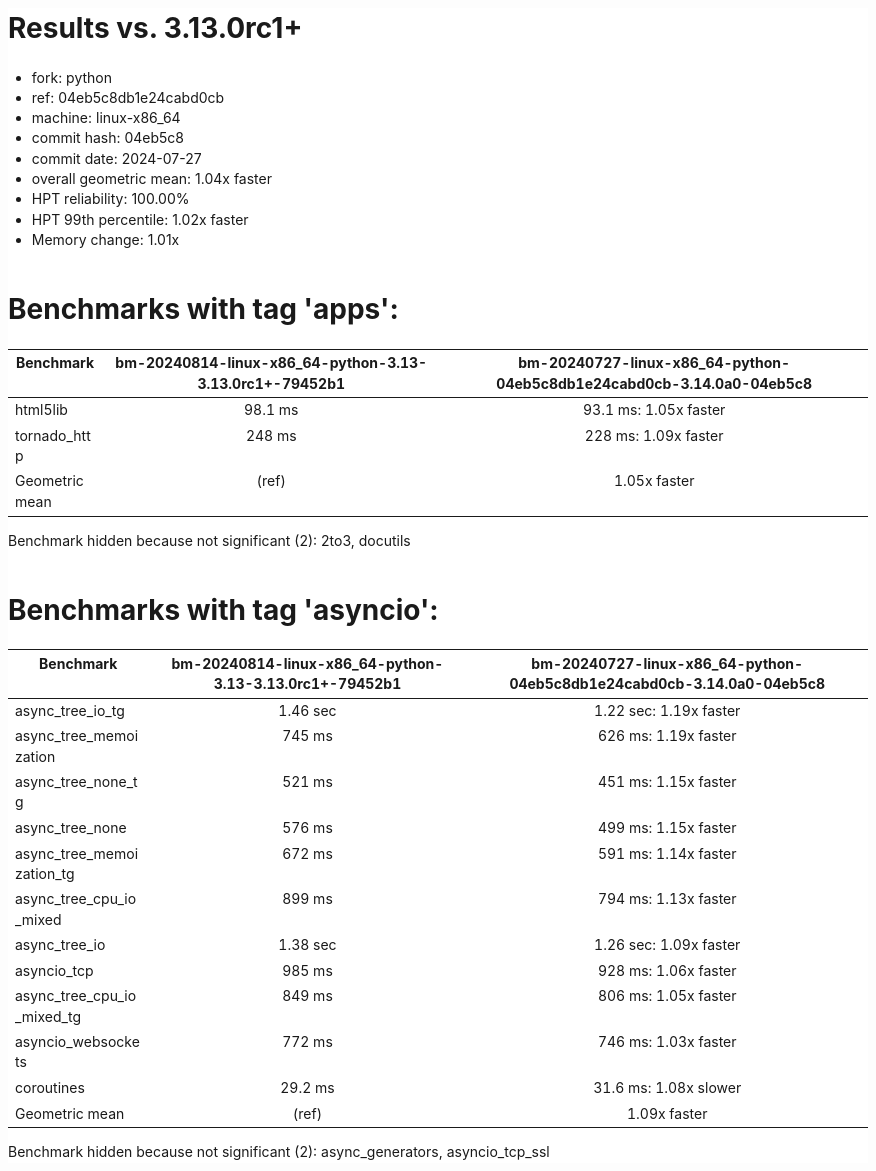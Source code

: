 # Results vs. 3.13.0rc1+

- fork: python
- ref: 04eb5c8db1e24cabd0cb
- machine: linux-x86_64
- commit hash: 04eb5c8
- commit date: 2024-07-27
- overall geometric mean: 1.04x faster
- HPT reliability: 100.00%
- HPT 99th percentile: 1.02x faster
- Memory change: 1.01x

Benchmarks with tag 'apps':
===========================

| Benchmark      | bm-20240814-linux-x86_64-python-3.13-3.13.0rc1+-79452b1 | bm-20240727-linux-x86_64-python-04eb5c8db1e24cabd0cb-3.14.0a0-04eb5c8 |
|----------------|:-------------------------------------------------------:|:---------------------------------------------------------------------:|
| html5lib       | 98.1 ms                                                 | 93.1 ms: 1.05x faster                                                 |
| tornado_http   | 248 ms                                                  | 228 ms: 1.09x faster                                                  |
| Geometric mean | (ref)                                                   | 1.05x faster                                                          |

Benchmark hidden because not significant (2): 2to3, docutils

Benchmarks with tag 'asyncio':
==============================

| Benchmark                  | bm-20240814-linux-x86_64-python-3.13-3.13.0rc1+-79452b1 | bm-20240727-linux-x86_64-python-04eb5c8db1e24cabd0cb-3.14.0a0-04eb5c8 |
|----------------------------|:-------------------------------------------------------:|:---------------------------------------------------------------------:|
| async_tree_io_tg           | 1.46 sec                                                | 1.22 sec: 1.19x faster                                                |
| async_tree_memoization     | 745 ms                                                  | 626 ms: 1.19x faster                                                  |
| async_tree_none_tg         | 521 ms                                                  | 451 ms: 1.15x faster                                                  |
| async_tree_none            | 576 ms                                                  | 499 ms: 1.15x faster                                                  |
| async_tree_memoization_tg  | 672 ms                                                  | 591 ms: 1.14x faster                                                  |
| async_tree_cpu_io_mixed    | 899 ms                                                  | 794 ms: 1.13x faster                                                  |
| async_tree_io              | 1.38 sec                                                | 1.26 sec: 1.09x faster                                                |
| asyncio_tcp                | 985 ms                                                  | 928 ms: 1.06x faster                                                  |
| async_tree_cpu_io_mixed_tg | 849 ms                                                  | 806 ms: 1.05x faster                                                  |
| asyncio_websockets         | 772 ms                                                  | 746 ms: 1.03x faster                                                  |
| coroutines                 | 29.2 ms                                                 | 31.6 ms: 1.08x slower                                                 |
| Geometric mean             | (ref)                                                   | 1.09x faster                                                          |

Benchmark hidden because not significant (2): async_generators, asyncio_tcp_ssl
